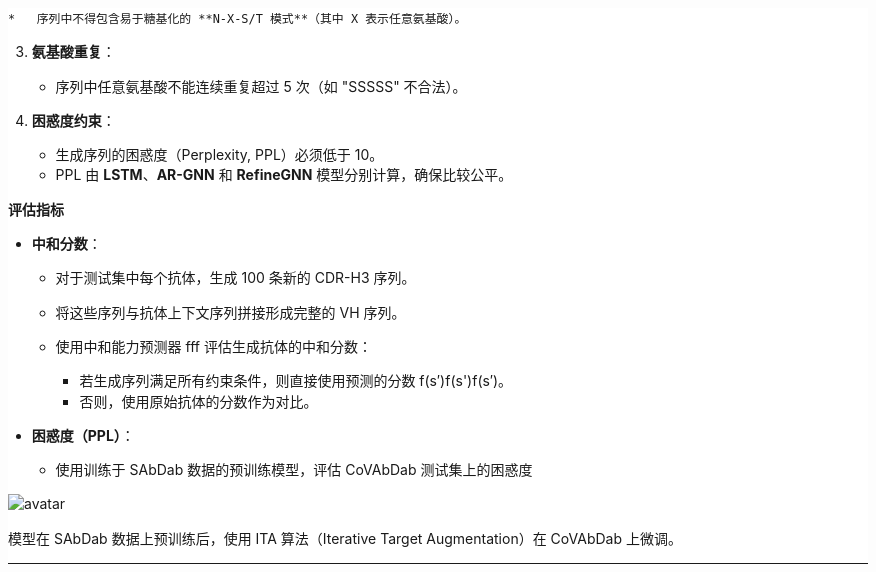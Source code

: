     *   序列中不得包含易于糖基化的 **N-X-S/T 模式**（其中 X 表示任意氨基酸）。
3.  **氨基酸重复**：

    *   序列中任意氨基酸不能连续重复超过 5 次（如 "SSSSS" 不合法）。
4.  **困惑度约束**：

    *   生成序列的困惑度（Perplexity, PPL）必须低于 10。
    *   PPL 由 **LSTM**、**AR-GNN** 和 **RefineGNN** 模型分别计算，确保比较公平。

**评估指标**

*   **中和分数**：

    *   对于测试集中每个抗体，生成 100 条新的 CDR-H3 序列。
    *   将这些序列与抗体上下文序列拼接形成完整的 VH 序列。
    *   使用中和能力预测器 fff 评估生成抗体的中和分数：

        *   若生成序列满足所有约束条件，则直接使用预测的分数 f(s′)f(s')f(s′)。
        *   否则，使用原始抗体的分数作为对比。
*   **困惑度（PPL）**：

    *   使用训练于 SAbDab 数据的预训练模型，评估 CoVAbDab 测试集上的困惑度

<div style><img src="https://blog-img-1259433191.cos.ap-shanghai.myqcloud.com/RefineGNN/tab2.png" alt="avatar" style /></div>

模型在 SAbDab 数据上预训练后，使用 ITA 算法（Iterative Target Augmentation）在 CoVAbDab 上微调。

<hr align="left" color="#987cb9" size="1">

